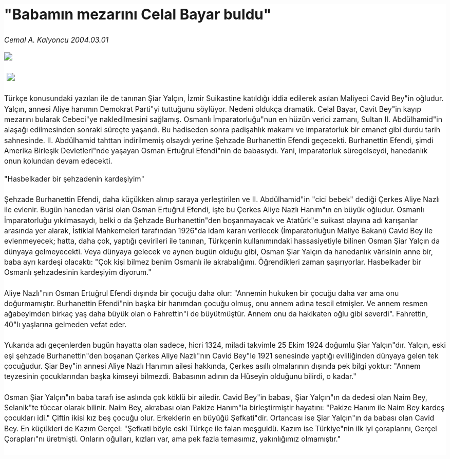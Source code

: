 # "Babamın mezarını Celal Bayar buldu"

*Cemal A. Kalyoncu 2004.03.01*

<div bgcolor="#FFFEF6">
 <font>
  <img border="0" height="1" src="/web/20060104111114im_/http://www.aksiyon.com.tr/images/blank.gif"/>
 </font>
 <font class="content">
  <p>
   <img border="0" hspace="5" src="http://web.archive.org/web/20060104111114im_/http://www.aksiyon.com.tr/resim/482/22.jpg" vspace="5"/>
  </p>
 </font>
 <font class="content">
  Türkçe konusundaki yazıları ile de tanınan Şiar Yalçın, İzmir Suikastine katıldığı iddia edilerek asılan Maliyeci Cavid Bey"in oğludur. Yalçın, annesi Aliye hanımın Demokrat Parti"yi tuttuğunu söylüyor. Nedeni oldukça dramatik. Celal Bayar, Cavit Bey"in kayıp mezarını bularak Cebeci"ye nakledilmesini sağlamış. Osmanlı İmparatorluğu"nun en hüzün verici zamanı, Sultan II. Abdülhamid"in alaşağı edilmesinden sonraki süreçte yaşandı. Bu hadiseden sonra padişahlık makamı ve imparatorluk bir emanet gibi durdu tarih sahnesinde. II. Abdülhamid tahttan indirilmemiş olsaydı yerine Şehzade Burhanettin Efendi geçecekti. Burhanettin Efendi, şimdi Amerika Birleşik Devletleri"nde yaşayan Osman Ertuğrul Efendi"nin de babasıydı. Yani, imparatorluk süregelseydi, hanedanlık onun kolundan devam edecekti.
 </font>
 <p>
  <font class="content">
   "Hasbelkader bir şehzadenin kardeşiyim"
   <br>
    <br>
     Şehzade Burhanettin Efendi, daha küçükken alınıp saraya yerleştirilen ve II. Abdülhamid"in "cici bebek" dediği Çerkes Aliye Nazlı ile evlenir. Bugün hanedan vârisi olan Osman Ertuğrul Efendi, işte bu Çerkes Aliye Nazlı Hanım"ın en büyük oğludur. Osmanlı İmparatorluğu yıkılmasaydı, belki o da Şehzade Burhanettin"den boşanmayacak ve Atatürk"e suikast olayına adı karışanlar arasında yer alarak, İstiklal Mahkemeleri tarafından 1926"da idam kararı verilecek (İmparatorluğun Maliye Bakanı) Cavid Bey ile evlenmeyecek; hatta, daha çok, yaptığı çevirileri ile tanınan, Türkçenin kullanımındaki hassasiyetiyle bilinen Osman Şiar Yalçın da dünyaya gelmeyecekti. Veya dünyaya gelecek ve aynen bugün olduğu gibi, Osman Şiar Yalçın da hanedanlık vârisinin anne bir, baba ayrı kardeşi olacaktı: "Çok kişi bilmez benim Osmanlı ile akrabalığımı. Öğrendikleri zaman şaşırıyorlar. Hasbelkader bir Osmanlı şehzadesinin kardeşiyim diyorum."
     <br/>
     <br/>
     Aliye Nazlı"nın Osman Ertuğrul Efendi dışında bir çocuğu daha olur: "Annemin hukuken bir çocuğu daha var ama onu doğurmamıştır. Burhanettin Efendi"nin başka bir hanımdan çocuğu olmuş, onu annem adına tescil etmişler. Ve annem resmen ağabeyimden birkaç yaş daha büyük olan o Fahrettin"i de büyütmüştür. Annem onu da hakikaten oğlu gibi severdi". Fahrettin, 40"lı yaşlarına gelmeden vefat eder.
     <br/>
     <br/>
     Yukarıda adı geçenlerden bugün hayatta olan sadece, hicri 1324, miladi takvimle 25 Ekim 1924 doğumlu Şiar Yalçın"dır. Yalçın, eski eşi şehzade Burhanettin"den boşanan Çerkes Aliye Nazlı"nın Cavid Bey"le 1921 senesinde yaptığı evliliğinden dünyaya gelen tek çocuğudur. Şiar Bey"in annesi Aliye Nazlı Hanımın ailesi hakkında, Çerkes asıllı olmalarının dışında pek bilgi yoktur: "Annem teyzesinin çocuklarından başka kimseyi bilmezdi. Babasının adının da Hüseyin olduğunu bilirdi, o kadar."
     <br/>
     <br/>
     Osman Şiar Yalçın"ın baba tarafı ise aslında çok köklü bir ailedir. Cavid Bey"in babası, Şiar Yalçın"ın da dedesi olan Naim Bey, Selanik"te tüccar olarak bilinir. Naim Bey, akrabası olan Pakize Hanım"la birleştirmiştir hayatını: "Pakize Hanım ile Naim Bey kardeş çocukları idi." Çiftin ikisi kız beş çocuğu olur. Erkeklerin en büyüğü Şefkati"dir. Ortancası ise Şiar Yalçın"ın da babası olan Cavid Bey. En küçükleri de Kazım Gerçel: "Şefkati böyle eski Türkçe ile falan meşguldü. Kazım ise Türkiye"nin ilk iyi çoraplarını, Gerçel Çorapları"nı üretmişti. Onların oğulları, kızları var, ama pek fazla temasımız, yakınlığımız olmamıştır."
     <br/>
     <br/>